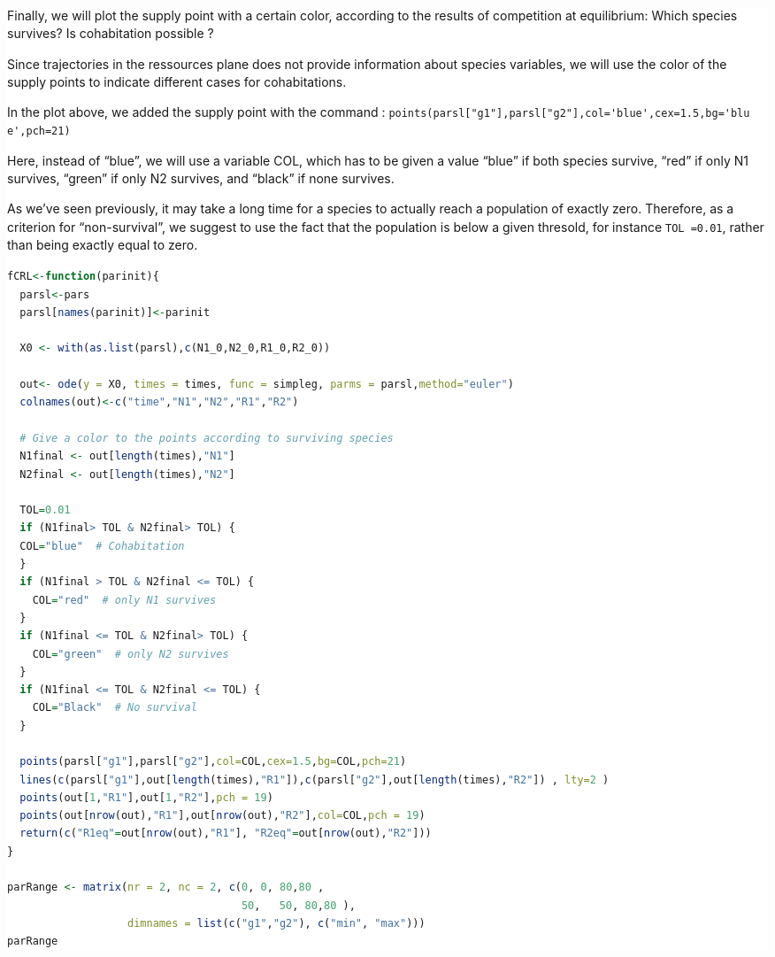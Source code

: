 Finally, we will plot the supply point with a certain color, according
to the results of competition at equilibrium: Which species survives? Is
cohabitation possible ?

Since trajectories in the ressources plane does not provide information
about species variables, we will use the color of the supply points to
indicate different cases for cohabitations.

In the plot above, we added the supply point with the command :
`points(parsl["g1"],parsl["g2"],col='blue',cex=1.5,bg='blue',pch=21)`

Here, instead of “blue”, we will use a variable COL, which has to be
given a value “blue” if both species survive, “red” if only N1 survives,
“green” if only N2 survives, and “black” if none survives.

As we’ve seen previously, it may take a long time for a species to
actually reach a population of exactly zero. Therefore, as a criterion
for “non-survival”, we suggest to use the fact that the population is
below a given thresold, for instance `TOL =0.01`, rather than being
exactly equal to zero.

``` r
fCRL<-function(parinit){
  parsl<-pars
  parsl[names(parinit)]<-parinit
  
  X0 <- with(as.list(parsl),c(N1_0,N2_0,R1_0,R2_0))
  
  out<- ode(y = X0, times = times, func = simpleg, parms = parsl,method="euler")
  colnames(out)<-c("time","N1","N2","R1","R2")
  
  # Give a color to the points according to surviving species
  N1final <- out[length(times),"N1"]
  N2final <- out[length(times),"N2"]
  
  TOL=0.01
  if (N1final> TOL & N2final> TOL) {
  COL="blue"  # Cohabitation
  }
  if (N1final > TOL & N2final <= TOL) {
    COL="red"  # only N1 survives
  }
  if (N1final <= TOL & N2final> TOL) {
    COL="green"  # only N2 survives
  } 
  if (N1final <= TOL & N2final <= TOL) {
    COL="Black"  # No survival
  } 

  points(parsl["g1"],parsl["g2"],col=COL,cex=1.5,bg=COL,pch=21)
  lines(c(parsl["g1"],out[length(times),"R1"]),c(parsl["g2"],out[length(times),"R2"]) , lty=2 )
  points(out[1,"R1"],out[1,"R2"],pch = 19)
  points(out[nrow(out),"R1"],out[nrow(out),"R2"],col=COL,pch = 19)
  return(c("R1eq"=out[nrow(out),"R1"], "R2eq"=out[nrow(out),"R2"]))
}

parRange <- matrix(nr = 2, nc = 2, c(0, 0, 80,80 ,
                                     50,   50, 80,80 ),
                   dimnames = list(c("g1","g2"), c("min", "max")))
parRange
```
